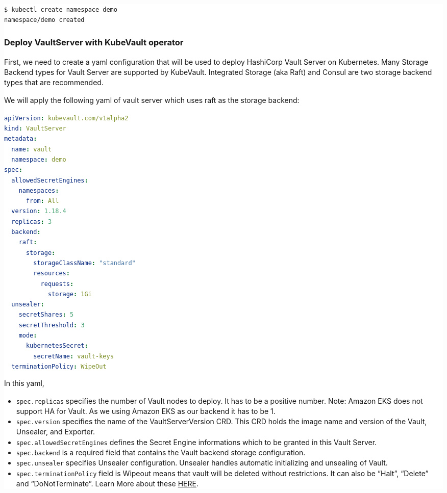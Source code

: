 ```bash
$ kubectl create namespace demo
namespace/demo created
``` 

### Deploy VaultServer with KubeVault operator
First, we need to create a yaml configuration that will be used to deploy HashiCorp Vault Server on Kubernetes. Many Storage Backend types for Vault Server are supported by KubeVault. Integrated Storage (aka Raft) and Consul are two storage backend types that are recommended.

We will apply the following yaml of vault server which uses raft as the storage backend:

```yaml
apiVersion: kubevault.com/v1alpha2
kind: VaultServer
metadata:
  name: vault
  namespace: demo
spec:
  allowedSecretEngines:
    namespaces:
      from: All
  version: 1.18.4
  replicas: 3
  backend:
    raft:
      storage:
        storageClassName: "standard"
        resources:
          requests:
            storage: 1Gi
  unsealer:
    secretShares: 5
    secretThreshold: 3
    mode:
      kubernetesSecret:
        secretName: vault-keys
  terminationPolicy: WipeOut
```

In this yaml,

- `spec.replicas` specifies the number of Vault nodes to deploy. It has to be a positive number. Note: Amazon EKS does not support HA for Vault. As we using Amazon EKS as our backend it has to be 1.
- `spec.version` specifies the name of the VaultServerVersion CRD. This CRD holds the image name and version of the Vault, Unsealer, and Exporter.
- `spec.allowedSecretEngines` defines the Secret Engine informations which to be granted in this Vault Server.
- `spec.backend` is a required field that contains the Vault backend storage configuration.
- `spec.unsealer` specifies Unsealer configuration. Unsealer handles automatic initializing and unsealing of Vault.
- `spec.terminationPolicy` field is Wipeout means that vault will be deleted without restrictions. It can also be “Halt”, “Delete” and “DoNotTerminate”. Learn More about these [HERE](https://kubevault.com/docs/v2025.2.10/concepts/vault-server-crds/vaultserver/#specterminationpolicy).
